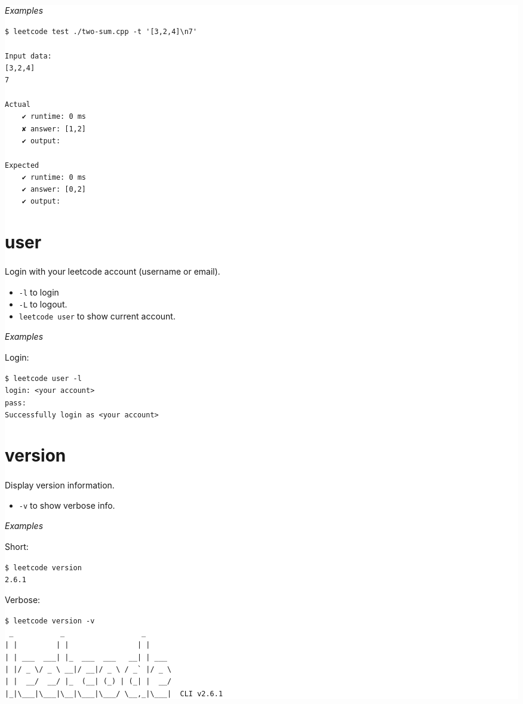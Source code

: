 *Examples*

    $ leetcode test ./two-sum.cpp -t '[3,2,4]\n7'

    Input data:
    [3,2,4]
    7

    Actual
        ✔ runtime: 0 ms
        ✘ answer: [1,2]
        ✔ output:

    Expected
        ✔ runtime: 0 ms
        ✔ answer: [0,2]
        ✔ output:

# user

Login with your leetcode account (username or email).

* `-l` to login
* `-L` to logout.
* `leetcode user` to show current account.

*Examples*

Login:

    $ leetcode user -l
    login: <your account>
    pass:
    Successfully login as <your account>

# version

Display version information.

* `-v` to show verbose info.

*Examples*

Short:

    $ leetcode version
    2.6.1

Verbose:

    $ leetcode version -v
     _           _                  _
    | |         | |                | |
    | | ___  ___| |_  ___  ___   __| | ___
    | |/ _ \/ _ \ __|/ __|/ _ \ / _` |/ _ \
    | |  __/  __/ |_  (__| (_) | (_| |  __/
    |_|\___|\___|\__|\___|\___/ \__,_|\___|  CLI v2.6.1
